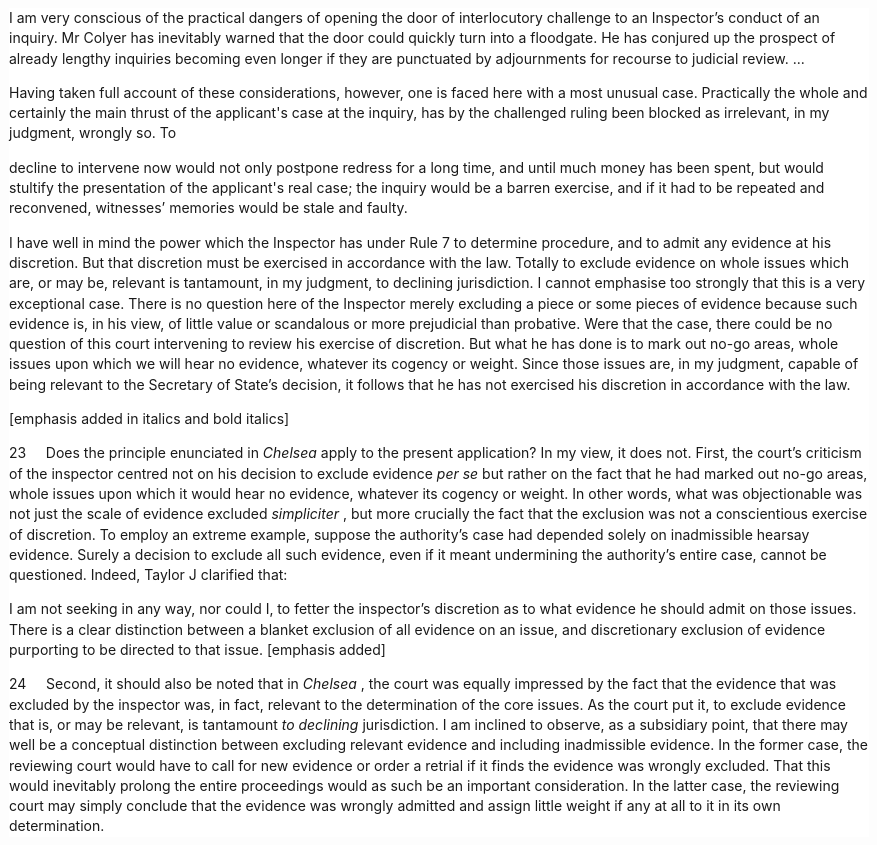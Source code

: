  I am very conscious of the practical dangers of opening the door of interlocutory challenge to an Inspector’s conduct of an inquiry. Mr Colyer has inevitably warned that the door could quickly turn into a floodgate. He has conjured up the prospect of already lengthy inquiries becoming even longer if they are punctuated by adjournments for recourse to judicial review. ... 

 Having taken full account of these considerations, however, one is faced here with a most unusual case. Practically the whole and certainly the main thrust of the applicant's case at the inquiry, has by the challenged ruling been blocked as irrelevant, in my judgment, wrongly so. To 


 decline to intervene now would not only postpone redress for a long time, and until much money has been spent, but would stultify the presentation of the applicant's real case; the inquiry would be a barren exercise, and if it had to be repeated and reconvened, witnesses’ memories would be stale and faulty. 

 I have well in mind the power which the Inspector has under Rule 7 to determine procedure, and to admit any evidence at his discretion. But that discretion must be exercised in accordance with the law. Totally to exclude evidence on whole issues which are, or may be, relevant is tantamount, in my judgment, to declining jurisdiction. I cannot emphasise too strongly that this is a very exceptional case. There is no question here of the Inspector merely excluding a piece or some pieces of evidence because such evidence is, in his view, of little value or scandalous or more prejudicial than probative. Were that the case, there could be no question of this court intervening to review his exercise of discretion. But what he has done is to mark out no-go areas, whole issues upon which we will hear no evidence, whatever its cogency or weight. Since those issues are, in my judgment, capable of being relevant to the Secretary of State’s decision, it follows that he has not exercised his discretion in accordance with the law. 

 [emphasis added in italics and bold italics] 

23     Does the principle enunciated in _Chelsea_ apply to the present application? In my view, it does not. First, the court’s criticism of the inspector centred not on his decision to exclude evidence _per se_ but rather on the fact that he had marked out no-go areas, whole issues upon which it would hear no evidence, whatever its cogency or weight. In other words, what was objectionable was not just the scale of evidence excluded _simpliciter_ , but more crucially the fact that the exclusion was not a conscientious exercise of discretion. To employ an extreme example, suppose the authority’s case had depended solely on inadmissible hearsay evidence. Surely a decision to exclude all such evidence, even if it meant undermining the authority’s entire case, cannot be questioned. Indeed, Taylor J clarified that: 

 I am not seeking in any way, nor could I, to fetter the inspector’s discretion as to what evidence he should admit on those issues. There is a clear distinction between a blanket exclusion of all evidence on an issue, and discretionary exclusion of evidence purporting to be directed to that issue. [emphasis added] 

24     Second, it should also be noted that in _Chelsea_ , the court was equally impressed by the fact that the evidence that was excluded by the inspector was, in fact, relevant to the determination of the core issues. As the court put it, to exclude evidence that is, or may be relevant, is tantamount _to declining_ jurisdiction. I am inclined to observe, as a subsidiary point, that there may well be a conceptual distinction between excluding relevant evidence and including inadmissible evidence. In the former case, the reviewing court would have to call for new evidence or order a retrial if it finds the evidence was wrongly excluded. That this would inevitably prolong the entire proceedings would as such be an important consideration. In the latter case, the reviewing court may simply conclude that the evidence was wrongly admitted and assign little weight if any at all to it in its own determination. 
